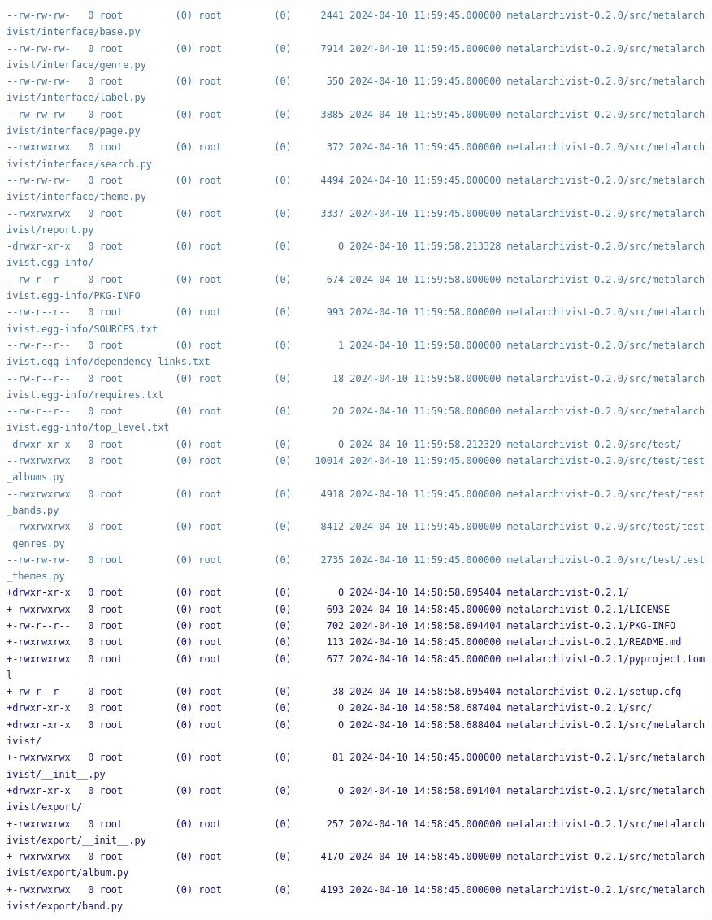 ```diff
--rw-rw-rw-   0 root         (0) root         (0)     2441 2024-04-10 11:59:45.000000 metalarchivist-0.2.0/src/metalarchivist/interface/base.py
--rw-rw-rw-   0 root         (0) root         (0)     7914 2024-04-10 11:59:45.000000 metalarchivist-0.2.0/src/metalarchivist/interface/genre.py
--rw-rw-rw-   0 root         (0) root         (0)      550 2024-04-10 11:59:45.000000 metalarchivist-0.2.0/src/metalarchivist/interface/label.py
--rw-rw-rw-   0 root         (0) root         (0)     3885 2024-04-10 11:59:45.000000 metalarchivist-0.2.0/src/metalarchivist/interface/page.py
--rwxrwxrwx   0 root         (0) root         (0)      372 2024-04-10 11:59:45.000000 metalarchivist-0.2.0/src/metalarchivist/interface/search.py
--rw-rw-rw-   0 root         (0) root         (0)     4494 2024-04-10 11:59:45.000000 metalarchivist-0.2.0/src/metalarchivist/interface/theme.py
--rwxrwxrwx   0 root         (0) root         (0)     3337 2024-04-10 11:59:45.000000 metalarchivist-0.2.0/src/metalarchivist/report.py
-drwxr-xr-x   0 root         (0) root         (0)        0 2024-04-10 11:59:58.213328 metalarchivist-0.2.0/src/metalarchivist.egg-info/
--rw-r--r--   0 root         (0) root         (0)      674 2024-04-10 11:59:58.000000 metalarchivist-0.2.0/src/metalarchivist.egg-info/PKG-INFO
--rw-r--r--   0 root         (0) root         (0)      993 2024-04-10 11:59:58.000000 metalarchivist-0.2.0/src/metalarchivist.egg-info/SOURCES.txt
--rw-r--r--   0 root         (0) root         (0)        1 2024-04-10 11:59:58.000000 metalarchivist-0.2.0/src/metalarchivist.egg-info/dependency_links.txt
--rw-r--r--   0 root         (0) root         (0)       18 2024-04-10 11:59:58.000000 metalarchivist-0.2.0/src/metalarchivist.egg-info/requires.txt
--rw-r--r--   0 root         (0) root         (0)       20 2024-04-10 11:59:58.000000 metalarchivist-0.2.0/src/metalarchivist.egg-info/top_level.txt
-drwxr-xr-x   0 root         (0) root         (0)        0 2024-04-10 11:59:58.212329 metalarchivist-0.2.0/src/test/
--rwxrwxrwx   0 root         (0) root         (0)    10014 2024-04-10 11:59:45.000000 metalarchivist-0.2.0/src/test/test_albums.py
--rwxrwxrwx   0 root         (0) root         (0)     4918 2024-04-10 11:59:45.000000 metalarchivist-0.2.0/src/test/test_bands.py
--rwxrwxrwx   0 root         (0) root         (0)     8412 2024-04-10 11:59:45.000000 metalarchivist-0.2.0/src/test/test_genres.py
--rw-rw-rw-   0 root         (0) root         (0)     2735 2024-04-10 11:59:45.000000 metalarchivist-0.2.0/src/test/test_themes.py
+drwxr-xr-x   0 root         (0) root         (0)        0 2024-04-10 14:58:58.695404 metalarchivist-0.2.1/
+-rwxrwxrwx   0 root         (0) root         (0)      693 2024-04-10 14:58:45.000000 metalarchivist-0.2.1/LICENSE
+-rw-r--r--   0 root         (0) root         (0)      702 2024-04-10 14:58:58.694404 metalarchivist-0.2.1/PKG-INFO
+-rwxrwxrwx   0 root         (0) root         (0)      113 2024-04-10 14:58:45.000000 metalarchivist-0.2.1/README.md
+-rwxrwxrwx   0 root         (0) root         (0)      677 2024-04-10 14:58:45.000000 metalarchivist-0.2.1/pyproject.toml
+-rw-r--r--   0 root         (0) root         (0)       38 2024-04-10 14:58:58.695404 metalarchivist-0.2.1/setup.cfg
+drwxr-xr-x   0 root         (0) root         (0)        0 2024-04-10 14:58:58.687404 metalarchivist-0.2.1/src/
+drwxr-xr-x   0 root         (0) root         (0)        0 2024-04-10 14:58:58.688404 metalarchivist-0.2.1/src/metalarchivist/
+-rwxrwxrwx   0 root         (0) root         (0)       81 2024-04-10 14:58:45.000000 metalarchivist-0.2.1/src/metalarchivist/__init__.py
+drwxr-xr-x   0 root         (0) root         (0)        0 2024-04-10 14:58:58.691404 metalarchivist-0.2.1/src/metalarchivist/export/
+-rwxrwxrwx   0 root         (0) root         (0)      257 2024-04-10 14:58:45.000000 metalarchivist-0.2.1/src/metalarchivist/export/__init__.py
+-rwxrwxrwx   0 root         (0) root         (0)     4170 2024-04-10 14:58:45.000000 metalarchivist-0.2.1/src/metalarchivist/export/album.py
+-rwxrwxrwx   0 root         (0) root         (0)     4193 2024-04-10 14:58:45.000000 metalarchivist-0.2.1/src/metalarchivist/export/band.py
```